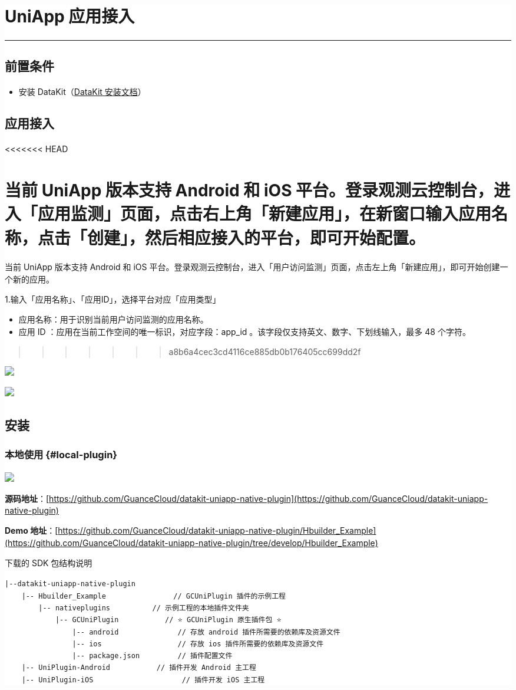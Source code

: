 # UniApp 应用接入
---

## 前置条件

- 安装 DataKit（[DataKit 安装文档](../../datakit/datakit-install.md)）

## 应用接入
<<<<<<< HEAD

当前 UniApp 版本支持 Android 和 iOS 平台。登录观测云控制台，进入「应用监测」页面，点击右上角「新建应用」，在新窗口输入**应用名称**，点击「创建」，然后相应接入的平台，即可开始配置。
=======
当前 UniApp 版本支持 Android 和 iOS 平台。登录观测云控制台，进入「用户访问监测」页面，点击左上角「新建应用」，即可开始创建一个新的应用。

1.输入「应用名称」、「应用ID」，选择平台对应「应用类型」

- 应用名称：用于识别当前用户访问监测的应用名称。
- 应用 ID ：应用在当前工作空间的唯一标识，对应字段：app_id 。该字段仅支持英文、数字、下划线输入，最多 48 个字符。
>>>>>>> a8b6a4cec3cd4116ce885db0b176405cc699dd2f

![](../img/image_12.png)

![](../img/image_13.png)

## 安装

### 本地使用 {#local-plugin}

![](https://img.shields.io/badge/dynamic/json?label=plugin&color=orange&query=$.version&uri=https://zhuyun-static-files-production.oss-cn-hangzhou.aliyuncs.com/ft-sdk-package/badge/uni-app/version.json&link=https://github.com/GuanceCloud/datakit-uniapp-native-plugin)

**源码地址**：[https://github.com/GuanceCloud/datakit-uniapp-native-plugin](https://github.com/GuanceCloud/datakit-uniapp-native-plugin)

**Demo 地址**：[https://github.com/GuanceCloud/datakit-uniapp-native-plugin/Hbuilder_Example](https://github.com/GuanceCloud/datakit-uniapp-native-plugin/tree/develop/Hbuilder_Example)


下载的 SDK 包结构说明

```text
|--datakit-uniapp-native-plugin
	|-- Hbuilder_Example				// GCUniPlugin 插件的示例工程
	    |-- nativeplugins          // 示例工程的本地插件文件夹
	        |-- GCUniPlugin           // ⭐️ GCUniPlugin 原生插件包 ⭐️
	            |-- android              // 存放 android 插件所需要的依赖库及资源文件
	            |-- ios                  // 存放 ios 插件所需要的依赖库及资源文件
	            |-- package.json         // 插件配置文件
	|-- UniPlugin-Android		    // 插件开发 Android 主工程 
	|-- UniPlugin-iOS					  // 插件开发 iOS 主工程 
```
